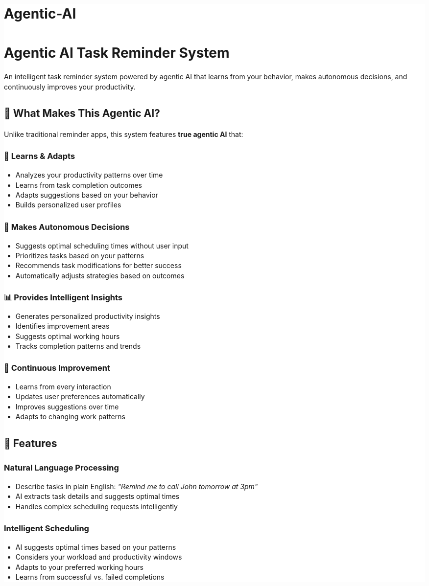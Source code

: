 # Agentic-AI
# Agentic AI Task Reminder System

An intelligent task reminder system powered by agentic AI that learns from your behavior, makes autonomous decisions, and continuously improves your productivity.

## 🤖 What Makes This Agentic AI?

Unlike traditional reminder apps, this system features **true agentic AI** that:

### 🧠 **Learns & Adapts**
- Analyzes your productivity patterns over time
- Learns from task completion outcomes
- Adapts suggestions based on your behavior
- Builds personalized user profiles

### 🎯 **Makes Autonomous Decisions**
- Suggests optimal scheduling times without user input
- Prioritizes tasks based on your patterns
- Recommends task modifications for better success
- Automatically adjusts strategies based on outcomes

### 📊 **Provides Intelligent Insights**
- Generates personalized productivity insights
- Identifies improvement areas
- Suggests optimal working hours
- Tracks completion patterns and trends

### 🔄 **Continuous Improvement**
- Learns from every interaction
- Updates user preferences automatically
- Improves suggestions over time
- Adapts to changing work patterns

## 🚀 Features

### Natural Language Processing
- Describe tasks in plain English: *"Remind me to call John tomorrow at 3pm"*
- AI extracts task details and suggests optimal times
- Handles complex scheduling requests intelligently

### Intelligent Scheduling
- AI suggests optimal times based on your patterns
- Considers your workload and productivity windows
- Adapts to your preferred working hours
- Learns from successful vs. failed completions
